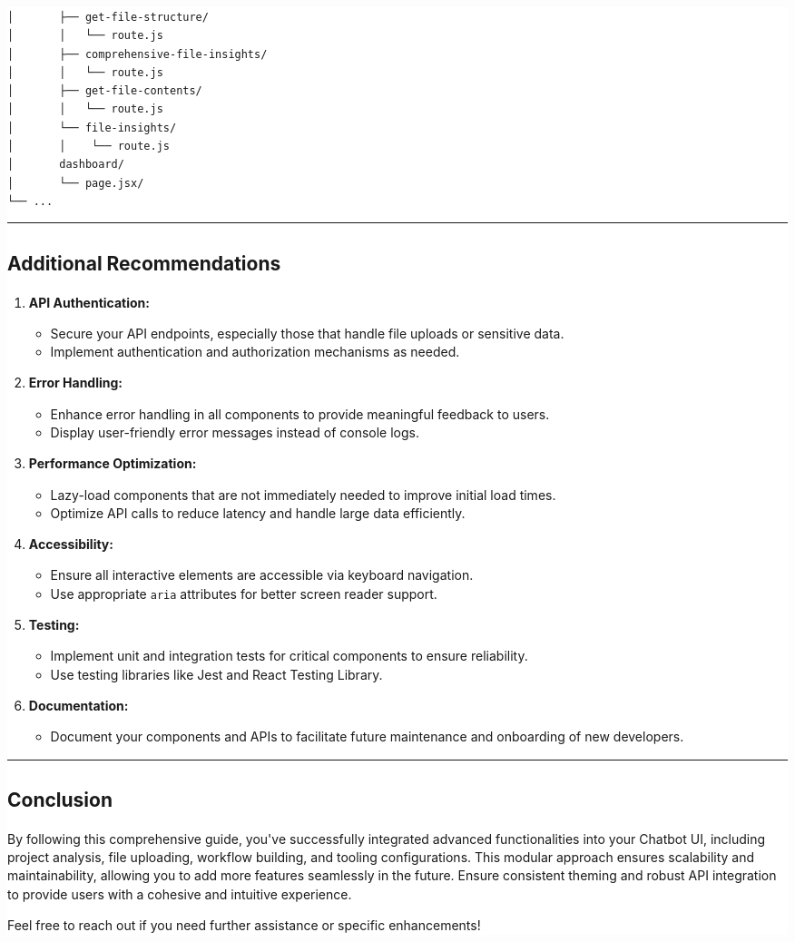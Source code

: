 ```
│       ├── get-file-structure/
│       │   └── route.js
│       ├── comprehensive-file-insights/
│       │   └── route.js
│       ├── get-file-contents/
│       │   └── route.js
│       └── file-insights/
│       │    └── route.js
│       dashboard/
│       └── page.jsx/
└── ...
```

---

## Additional Recommendations

1. **API Authentication:**
    - Secure your API endpoints, especially those that handle file uploads or sensitive data.
    - Implement authentication and authorization mechanisms as needed.

2. **Error Handling:**
    - Enhance error handling in all components to provide meaningful feedback to users.
    - Display user-friendly error messages instead of console logs.

3. **Performance Optimization:**
    - Lazy-load components that are not immediately needed to improve initial load times.
    - Optimize API calls to reduce latency and handle large data efficiently.

4. **Accessibility:**
    - Ensure all interactive elements are accessible via keyboard navigation.
    - Use appropriate `aria` attributes for better screen reader support.

5. **Testing:**
    - Implement unit and integration tests for critical components to ensure reliability.
    - Use testing libraries like Jest and React Testing Library.

6. **Documentation:**
    - Document your components and APIs to facilitate future maintenance and onboarding of new developers.

---

## Conclusion

By following this comprehensive guide, you've successfully integrated advanced functionalities into your Chatbot UI, including project analysis, file uploading, workflow building, and tooling configurations. This modular approach ensures scalability and maintainability, allowing you to add more features seamlessly in the future. Ensure consistent theming and robust API integration to provide users with a cohesive and intuitive experience.

Feel free to reach out if you need further assistance or specific enhancements!

